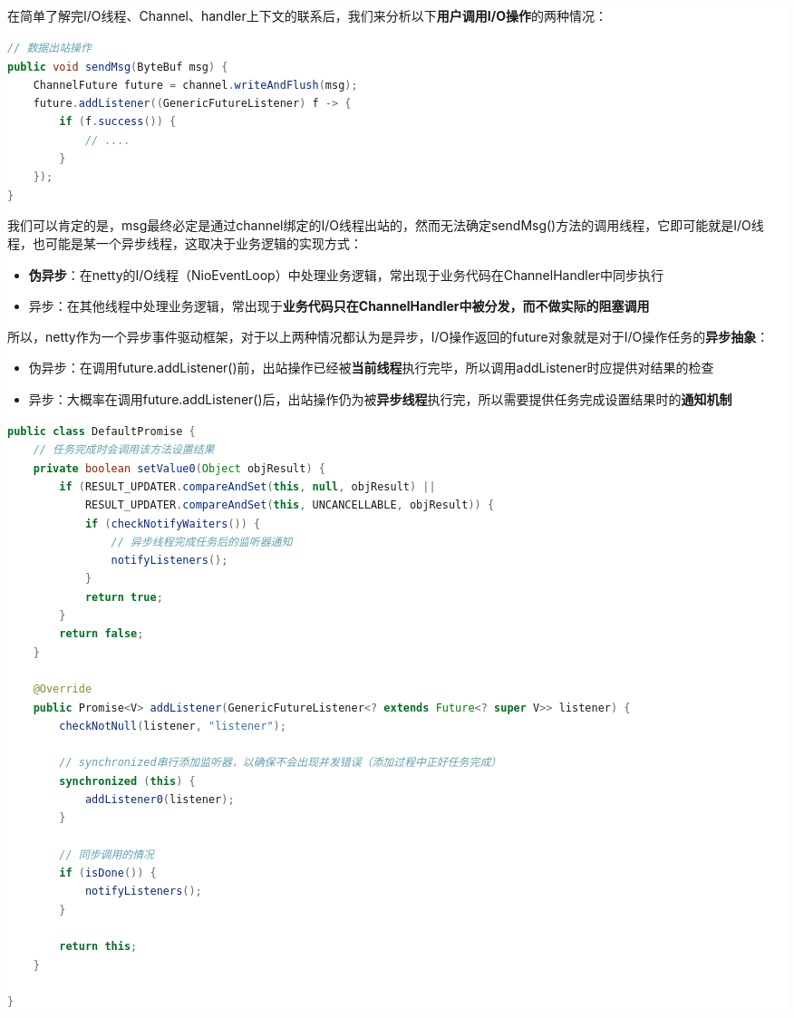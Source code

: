 在简单了解完I/O线程、Channel、handler上下文的联系后，我们来分析以下**用户调用I/O操作**的两种情况：

```java
// 数据出站操作
public void sendMsg(ByteBuf msg) {
    ChannelFuture future = channel.writeAndFlush(msg);
    future.addListener((GenericFutureListener) f -> {
        if (f.success()) {
            // ....
        }
    });
}
```

我们可以肯定的是，msg最终必定是通过channel绑定的I/O线程出站的，然而无法确定sendMsg()方法的调用线程，它即可能就是I/O线程，也可能是某一个异步线程，这取决于业务逻辑的实现方式：

- **伪异步**：在netty的I/O线程（NioEventLoop）中处理业务逻辑，常出现于业务代码在ChannelHandler中同步执行

- 异步：在其他线程中处理业务逻辑，常出现于**业务代码只在ChannelHandler中被分发，而不做实际的阻塞调用**

所以，netty作为一个异步事件驱动框架，对于以上两种情况都认为是异步，I/O操作返回的future对象就是对于I/O操作任务的**异步抽象**：

- 伪异步：在调用future.addListener()前，出站操作已经被**当前线程**执行完毕，所以调用addListener时应提供对结果的检查

- 异步：大概率在调用future.addListener()后，出站操作仍为被**异步线程**执行完，所以需要提供任务完成设置结果时的**通知机制**

```java
public class DefaultPromise {
    // 任务完成时会调用该方法设置结果
    private boolean setValue0(Object objResult) {
        if (RESULT_UPDATER.compareAndSet(this, null, objResult) ||
            RESULT_UPDATER.compareAndSet(this, UNCANCELLABLE, objResult)) {
            if (checkNotifyWaiters()) {
                // 异步线程完成任务后的监听器通知
                notifyListeners();
            }
            return true;
        }
        return false;
    }

    @Override
    public Promise<V> addListener(GenericFutureListener<? extends Future<? super V>> listener) {
        checkNotNull(listener, "listener");

        // synchronized串行添加监听器，以确保不会出现并发错误（添加过程中正好任务完成）
        synchronized (this) {
            addListener0(listener);
        }

        // 同步调用的情况
        if (isDone()) {
            notifyListeners();
        }

        return this;
    }

}
```
